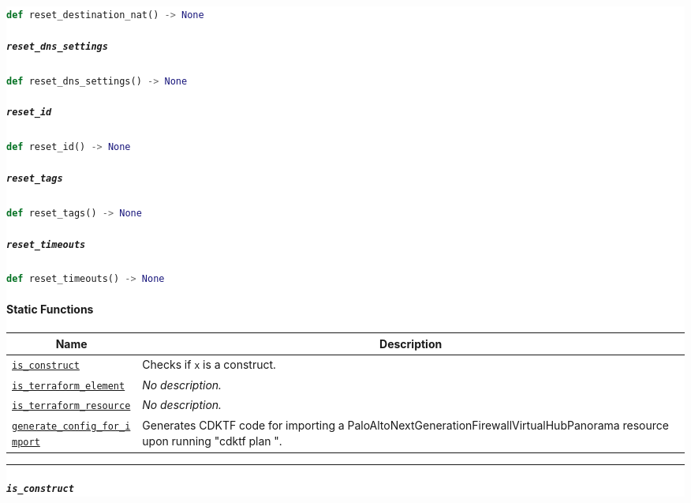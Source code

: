 ```python
def reset_destination_nat() -> None
```

##### `reset_dns_settings` <a name="reset_dns_settings" id="@cdktf/provider-azurerm.paloAltoNextGenerationFirewallVirtualHubPanorama.PaloAltoNextGenerationFirewallVirtualHubPanorama.resetDnsSettings"></a>

```python
def reset_dns_settings() -> None
```

##### `reset_id` <a name="reset_id" id="@cdktf/provider-azurerm.paloAltoNextGenerationFirewallVirtualHubPanorama.PaloAltoNextGenerationFirewallVirtualHubPanorama.resetId"></a>

```python
def reset_id() -> None
```

##### `reset_tags` <a name="reset_tags" id="@cdktf/provider-azurerm.paloAltoNextGenerationFirewallVirtualHubPanorama.PaloAltoNextGenerationFirewallVirtualHubPanorama.resetTags"></a>

```python
def reset_tags() -> None
```

##### `reset_timeouts` <a name="reset_timeouts" id="@cdktf/provider-azurerm.paloAltoNextGenerationFirewallVirtualHubPanorama.PaloAltoNextGenerationFirewallVirtualHubPanorama.resetTimeouts"></a>

```python
def reset_timeouts() -> None
```

#### Static Functions <a name="Static Functions" id="Static Functions"></a>

| **Name** | **Description** |
| --- | --- |
| <code><a href="#@cdktf/provider-azurerm.paloAltoNextGenerationFirewallVirtualHubPanorama.PaloAltoNextGenerationFirewallVirtualHubPanorama.isConstruct">is_construct</a></code> | Checks if `x` is a construct. |
| <code><a href="#@cdktf/provider-azurerm.paloAltoNextGenerationFirewallVirtualHubPanorama.PaloAltoNextGenerationFirewallVirtualHubPanorama.isTerraformElement">is_terraform_element</a></code> | *No description.* |
| <code><a href="#@cdktf/provider-azurerm.paloAltoNextGenerationFirewallVirtualHubPanorama.PaloAltoNextGenerationFirewallVirtualHubPanorama.isTerraformResource">is_terraform_resource</a></code> | *No description.* |
| <code><a href="#@cdktf/provider-azurerm.paloAltoNextGenerationFirewallVirtualHubPanorama.PaloAltoNextGenerationFirewallVirtualHubPanorama.generateConfigForImport">generate_config_for_import</a></code> | Generates CDKTF code for importing a PaloAltoNextGenerationFirewallVirtualHubPanorama resource upon running "cdktf plan <stack-name>". |

---

##### `is_construct` <a name="is_construct" id="@cdktf/provider-azurerm.paloAltoNextGenerationFirewallVirtualHubPanorama.PaloAltoNextGenerationFirewallVirtualHubPanorama.isConstruct"></a>
